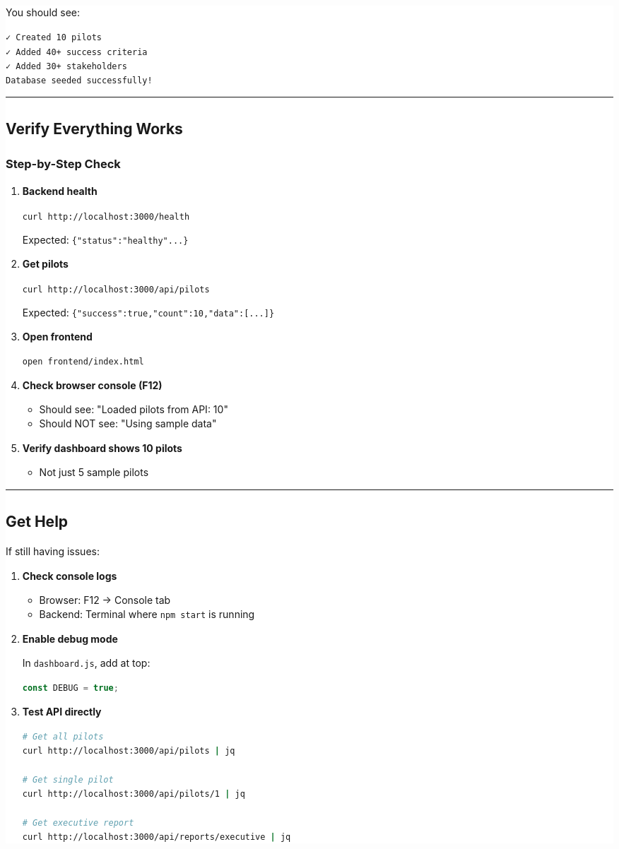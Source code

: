 You should see:
```
✓ Created 10 pilots
✓ Added 40+ success criteria
✓ Added 30+ stakeholders
Database seeded successfully!
```

---

## Verify Everything Works

### Step-by-Step Check

1. **Backend health**
   ```bash
   curl http://localhost:3000/health
   ```
   Expected: `{"status":"healthy"...}`

2. **Get pilots**
   ```bash
   curl http://localhost:3000/api/pilots
   ```
   Expected: `{"success":true,"count":10,"data":[...]}`

3. **Open frontend**
   ```bash
   open frontend/index.html
   ```

4. **Check browser console (F12)**
   - Should see: "Loaded pilots from API: 10"
   - Should NOT see: "Using sample data"

5. **Verify dashboard shows 10 pilots**
   - Not just 5 sample pilots

---

## Get Help

If still having issues:

1. **Check console logs**
   - Browser: F12 → Console tab
   - Backend: Terminal where `npm start` is running

2. **Enable debug mode**

   In `dashboard.js`, add at top:
   ```javascript
   const DEBUG = true;
   ```

3. **Test API directly**
   ```bash
   # Get all pilots
   curl http://localhost:3000/api/pilots | jq

   # Get single pilot
   curl http://localhost:3000/api/pilots/1 | jq

   # Get executive report
   curl http://localhost:3000/api/reports/executive | jq
   ```
